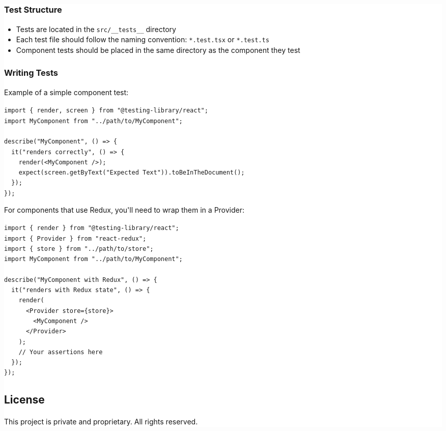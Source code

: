 ### Test Structure

- Tests are located in the `src/__tests__` directory
- Each test file should follow the naming convention: `*.test.tsx` or `*.test.ts`
- Component tests should be placed in the same directory as the component they test

### Writing Tests

Example of a simple component test:

```tsx
import { render, screen } from "@testing-library/react";
import MyComponent from "../path/to/MyComponent";

describe("MyComponent", () => {
  it("renders correctly", () => {
    render(<MyComponent />);
    expect(screen.getByText("Expected Text")).toBeInTheDocument();
  });
});
```

For components that use Redux, you'll need to wrap them in a Provider:

```tsx
import { render } from "@testing-library/react";
import { Provider } from "react-redux";
import { store } from "../path/to/store";
import MyComponent from "../path/to/MyComponent";

describe("MyComponent with Redux", () => {
  it("renders with Redux state", () => {
    render(
      <Provider store={store}>
        <MyComponent />
      </Provider>
    );
    // Your assertions here
  });
});
```

## License

This project is private and proprietary. All rights reserved.
